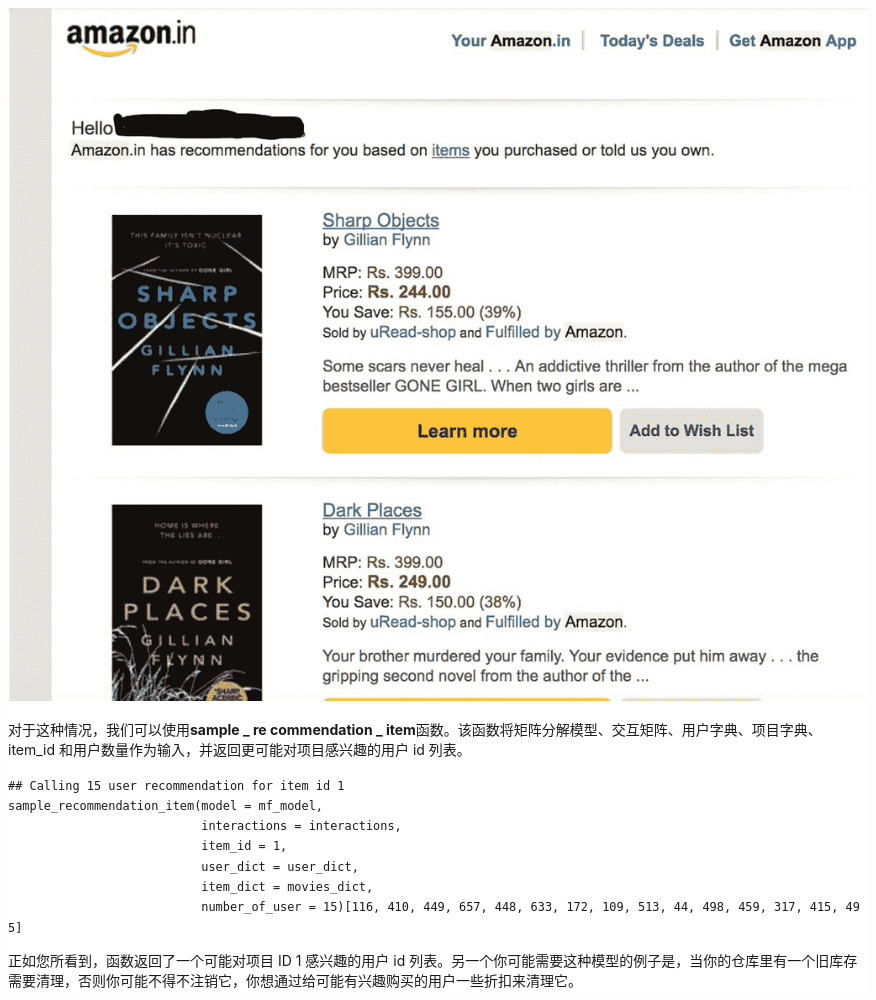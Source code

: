 ![](img/f253806dc2d592576099c5595529b4d8.png)

对于这种情况，我们可以使用**sample _ re commendation _ item**函数。该函数将矩阵分解模型、交互矩阵、用户字典、项目字典、item_id 和用户数量作为输入，并返回更可能对项目感兴趣的用户 id 列表。

```
## Calling 15 user recommendation for item id 1
sample_recommendation_item(model = mf_model,
                           interactions = interactions,
                           item_id = 1,
                           user_dict = user_dict,
                           item_dict = movies_dict,
                           number_of_user = 15)[116, 410, 449, 657, 448, 633, 172, 109, 513, 44, 498, 459, 317, 415, 495]
```

正如您所看到，函数返回了一个可能对项目 ID 1 感兴趣的用户 id 列表。另一个你可能需要这种模型的例子是，当你的仓库里有一个旧库存需要清理，否则你可能不得不注销它，你想通过给可能有兴趣购买的用户一些折扣来清理它。
